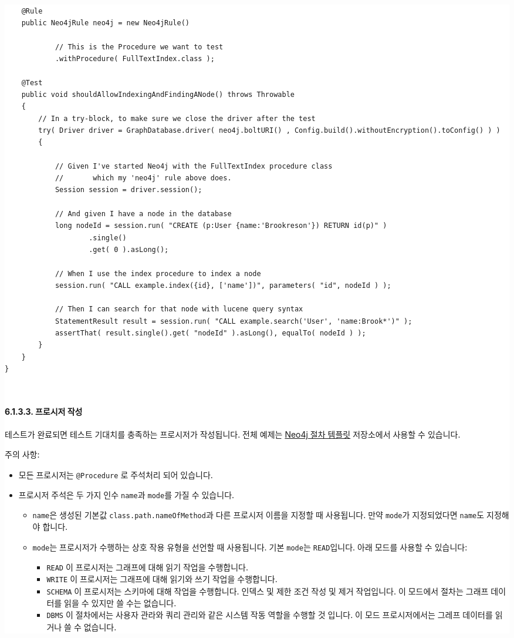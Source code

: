 ```
    @Rule
    public Neo4jRule neo4j = new Neo4jRule()

            // This is the Procedure we want to test
            .withProcedure( FullTextIndex.class );

    @Test
    public void shouldAllowIndexingAndFindingANode() throws Throwable
    {
        // In a try-block, to make sure we close the driver after the test
        try( Driver driver = GraphDatabase.driver( neo4j.boltURI() , Config.build().withoutEncryption().toConfig() ) )
        {

            // Given I've started Neo4j with the FullTextIndex procedure class
            //       which my 'neo4j' rule above does.
            Session session = driver.session();

            // And given I have a node in the database
            long nodeId = session.run( "CREATE (p:User {name:'Brookreson'}) RETURN id(p)" )
                    .single()
                    .get( 0 ).asLong();

            // When I use the index procedure to index a node
            session.run( "CALL example.index({id}, ['name'])", parameters( "id", nodeId ) );

            // Then I can search for that node with lucene query syntax
            StatementResult result = session.run( "CALL example.search('User', 'name:Brook*')" );
            assertThat( result.single().get( "nodeId" ).asLong(), equalTo( nodeId ) );
        }
    }
}
```

​                                
#### 6.1.3.3. 프로시저 작성                        


테스트가 완료되면 테스트 기대치를 충족하는 프로시저가 작성됩니다. 전체 예제는 [Neo4j 절차 템플릿](https://github.com/neo4j-examples/neo4j-procedure-template) 저장소에서 사용할 수 있습니다.    

주의 사항:

+ 모든 프로시저는 ```@Procedure``` 로 주석처리 되어 있습니다. 
+ 프로시저 주석은 두 가지 인수 ```name```과 ```mode```를 가질 수 있습니다. 

  + ```name```은 생성된 기본값 ```class.path.nameOfMethod```과 다른 프로시저 이름을 지정할 때 사용됩니다. 만약 ```mode```가 지정되었다면 ```name```도 지정해야 합니다. 
  + ```mode```는 프로시저가 수행하는 상호 작용 유형을 선언할 때 사용됩니다. 기본 ```mode```는 ```READ```입니다. 아래 모드를 사용할 수 있습니다:

    + ```READ``` 이 프로시저는 그래프에 대해 읽기 작업을 수행합니다. 
    + ```WRITE``` 이 프로시저는 그래프에 대해 읽기와 쓰기 작업을 수행합니다.
    + ```SCHEMA``` 이 프로시저는 스키마에 대해 작업을 수행합니다. 인덱스 및 제한 조건 작성 및 제거 작업입니다. 이 모드에서 절차는 그래프 데이터를 읽을 수 있지만 쓸 수는 없습니다. 
    + ```DBMS``` 이 절차에서는 사용자 관라와 쿼리 관리와 같은 시스템 작동 역할을 수행할 것 입니다. 이 모드 프로시저에서는 그레프 데이터를 읽거나 쓸 수 없습니다.

